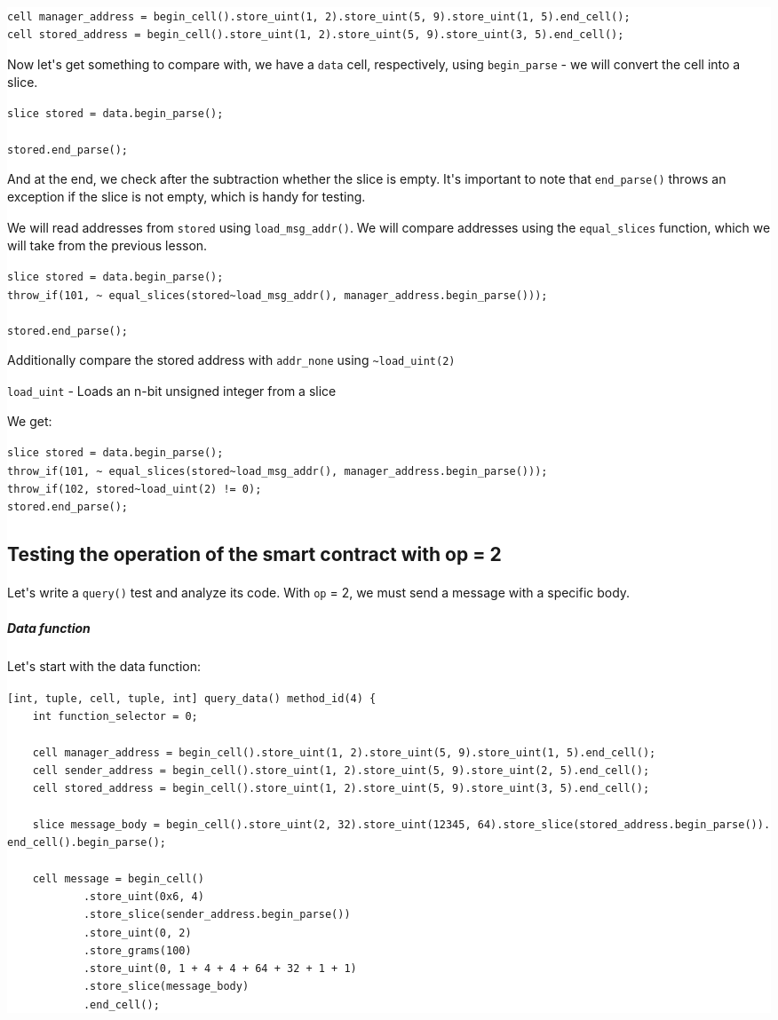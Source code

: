 	cell manager_address = begin_cell().store_uint(1, 2).store_uint(5, 9).store_uint(1, 5).end_cell();
	cell stored_address = begin_cell().store_uint(1, 2).store_uint(5, 9).store_uint(3, 5).end_cell();

Now let's get something to compare with, we have a `data` cell, respectively, using `begin_parse` - we will convert the cell into a slice.

	slice stored = data.begin_parse();

	stored.end_parse();

And at the end, we check after the subtraction whether the slice is empty. It's important to note that `end_parse()` throws an exception if the slice is not empty, which is handy for testing.

We will read addresses from `stored` using `load_msg_addr()`. We will compare addresses using the `equal_slices` function, which we will take from the previous lesson.

	slice stored = data.begin_parse();
	throw_if(101, ~ equal_slices(stored~load_msg_addr(), manager_address.begin_parse()));

	stored.end_parse();

Additionally compare the stored address with `addr_none` using `~load_uint(2)`

`load_uint` - Loads an n-bit unsigned integer from a slice

We get:

    slice stored = data.begin_parse();
    throw_if(101, ~ equal_slices(stored~load_msg_addr(), manager_address.begin_parse()));
    throw_if(102, stored~load_uint(2) != 0);
    stored.end_parse();
	
## Testing the operation of the smart contract with op = 2

Let's write a `query()` test and analyze its code. With `op` = 2, we must send a message with a specific body.

##### Data function

Let's start with the data function:

	[int, tuple, cell, tuple, int] query_data() method_id(4) {
		int function_selector = 0;

		cell manager_address = begin_cell().store_uint(1, 2).store_uint(5, 9).store_uint(1, 5).end_cell();
		cell sender_address = begin_cell().store_uint(1, 2).store_uint(5, 9).store_uint(2, 5).end_cell();
		cell stored_address = begin_cell().store_uint(1, 2).store_uint(5, 9).store_uint(3, 5).end_cell();

		slice message_body = begin_cell().store_uint(2, 32).store_uint(12345, 64).store_slice(stored_address.begin_parse()).end_cell().begin_parse();

		cell message = begin_cell()
				.store_uint(0x6, 4)
				.store_slice(sender_address.begin_parse()) 
				.store_uint(0, 2)
				.store_grams(100)
				.store_uint(0, 1 + 4 + 4 + 64 + 32 + 1 + 1)
				.store_slice(message_body)
				.end_cell();
